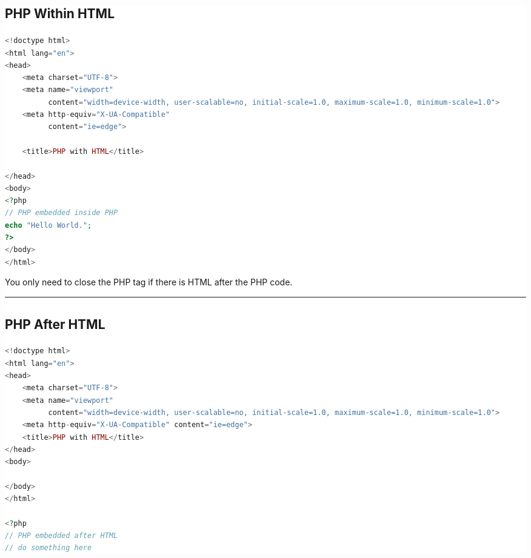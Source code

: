 
## PHP Within HTML

```php
<!doctype html>  
<html lang="en">  
<head>  
    <meta charset="UTF-8">  
    <meta name="viewport"
          content="width=device-width, user-scalable=no, initial-scale=1.0, maximum-scale=1.0, minimum-scale=1.0">  
    <meta http-equiv="X-UA-Compatible" 
          content="ie=edge">  
          
    <title>PHP with HTML</title>  
    
</head>  
<body>  
<?php    
// PHP embedded inside PHP    
echo "Hello World.";  
?>  
</body>  
</html>
```

You only need to close the PHP tag if there is HTML after the PHP code.

---

## PHP After HTML

```php
<!doctype html>  
<html lang="en">  
<head>  
    <meta charset="UTF-8">  
    <meta name="viewport"
          content="width=device-width, user-scalable=no, initial-scale=1.0, maximum-scale=1.0, minimum-scale=1.0">  
    <meta http-equiv="X-UA-Compatible" content="ie=edge">  
    <title>PHP with HTML</title>  
</head>  
<body>  

</body>  
</html>

<?php    
// PHP embedded after HTML
// do something here
```
